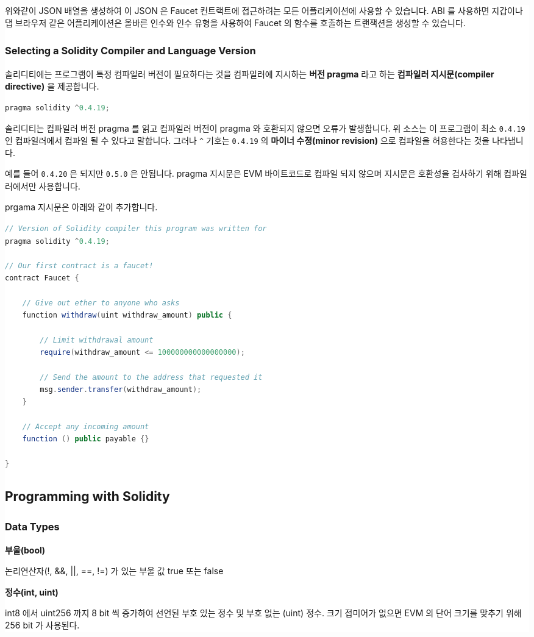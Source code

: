 위와같이 JSON 배열을 생성하여 이 JSON 은 Faucet 컨트랙트에 접근하려는 모든 어플리케이션에 사용할 수 있습니다. ABI 를 사용하면 지갑이나 댑 브라우저 같은 어플리케이션은 올바른 인수와 인수 유형을 사용하여 Faucet 의 함수를 호출하는 트랜잭션을 생성할 수 있습니다.

### Selecting a Solidity Compiler and Language Version

솔리디티에는 프로그램이 특정 컴파일러 버전이 필요하다는 것을 컴파일러에 지시하는 **버전 pragma** 라고 하는 **컴파일러 지시문(compiler directive)** 을 제공합니다.

```java
pragma solidity ^0.4.19;
```

솔리디티는 컴파일러 버전 pragma 를 읽고 컴파일러 버전이 pragma 와 호환되지 않으면 오류가 발생합니다. 위 소스는 이 프로그램이 최소 `0.4.19` 인 컴파일러에서 컴파일 될 수 있다고 말합니다. 그러나 `^` 기호는 `0.4.19` 의 **마이너 수정(minor revision)** 으로 컴파일을 허용한다는 것을 나타냅니다.

예를 들어 `0.4.20` 은 되지만 `0.5.0` 은 안됩니다. pragma 지시문은 EVM 바이트코드로 컴파일 되지 않으며 지시문은 호환성을 검사하기 위해 컴파일러에서만 사용합니다.

prgama 지시문은 아래와 같이 추가합니다.

```java
// Version of Solidity compiler this program was written for
pragma solidity ^0.4.19;

// Our first contract is a faucet!
contract Faucet {

    // Give out ether to anyone who asks
    function withdraw(uint withdraw_amount) public {

        // Limit withdrawal amount
        require(withdraw_amount <= 100000000000000000);

        // Send the amount to the address that requested it
        msg.sender.transfer(withdraw_amount);
    }

    // Accept any incoming amount
    function () public payable {}

}
```

## Programming with Solidity

### Data Types

**부울(bool)**

논리연산자(!, &&, ||, ==, !=) 가 있는 부울 값 true 또는 false

**정수(int, uint)**

int8 에서 uint256 까지 8 bit 씩 증가하여 선언된 부호 있는 정수 및 부호 없는 (uint) 정수. 크기 접미어가 없으면 EVM 의 단어 크기를 맞추기 위해 256 bit 가 사용된다.
